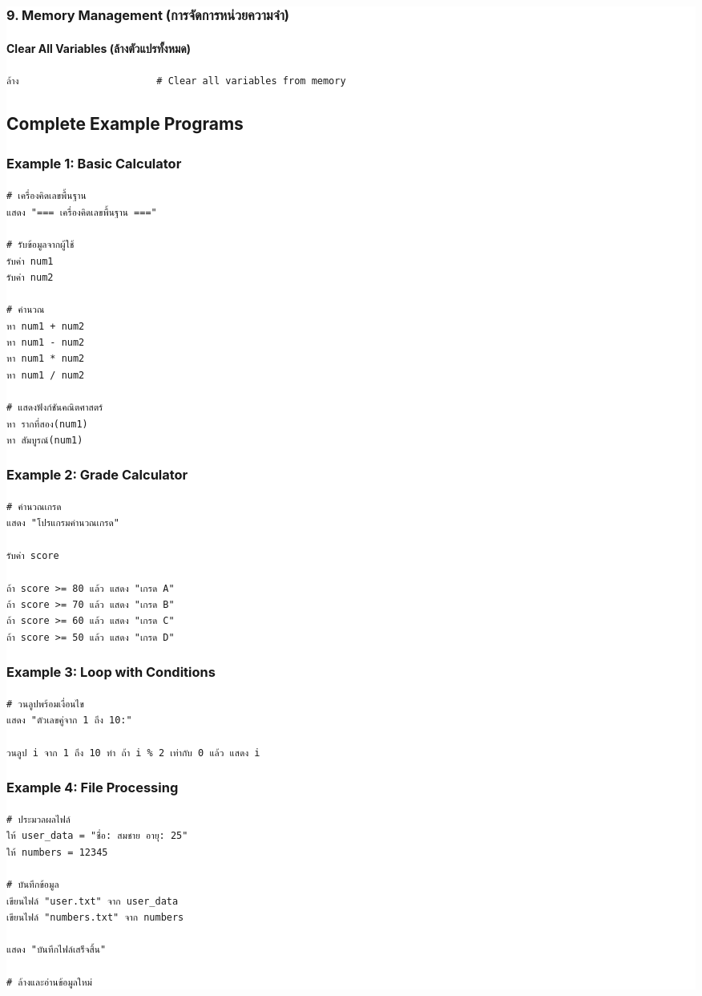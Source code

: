 ### 9. Memory Management (การจัดการหน่วยความจำ)

#### Clear All Variables (ล้างตัวแปรทั้งหมด)
```aeroki
ล้าง                        # Clear all variables from memory
```

## Complete Example Programs

### Example 1: Basic Calculator
```aeroki
# เครื่องคิดเลขพื้นฐาน
แสดง "=== เครื่องคิดเลขพื้นฐาน ==="

# รับข้อมูลจากผู้ใช้
รับค่า num1
รับค่า num2

# คำนวณ
หา num1 + num2
หา num1 - num2
หา num1 * num2
หา num1 / num2

# แสดงฟังก์ชันคณิตศาสตร์
หา รากที่สอง(num1)
หา สัมบูรณ์(num1)
```

### Example 2: Grade Calculator
```aeroki
# คำนวณเกรด
แสดง "โปรแกรมคำนวณเกรด"

รับค่า score

ถ้า score >= 80 แล้ว แสดง "เกรด A"
ถ้า score >= 70 แล้ว แสดง "เกรด B"
ถ้า score >= 60 แล้ว แสดง "เกรด C"
ถ้า score >= 50 แล้ว แสดง "เกรด D"
```

### Example 3: Loop with Conditions
```aeroki
# วนลูปพร้อมเงื่อนไข
แสดง "ตัวเลขคู่จาก 1 ถึง 10:"

วนลูป i จาก 1 ถึง 10 ทำ ถ้า i % 2 เท่ากับ 0 แล้ว แสดง i
```

### Example 4: File Processing
```aeroki
# ประมวลผลไฟล์
ให้ user_data = "ชื่อ: สมชาย อายุ: 25"
ให้ numbers = 12345

# บันทึกข้อมูล
เขียนไฟล์ "user.txt" จาก user_data
เขียนไฟล์ "numbers.txt" จาก numbers

แสดง "บันทึกไฟล์เสร็จสิ้น"

# ล้างและอ่านข้อมูลใหม่
```